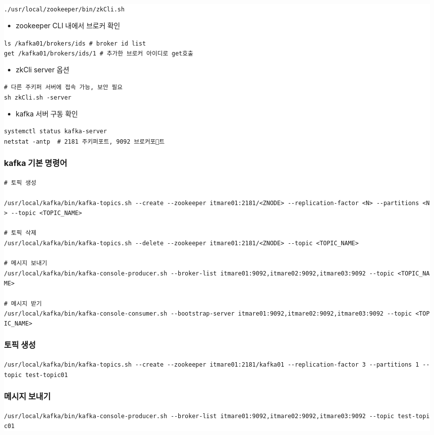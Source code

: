 ```shell
./usr/local/zookeeper/bin/zkCli.sh
```

-	zookeeper CLI 내에서 브로커 확인

```shell
ls /kafka01/brokers/ids # broker id list
get /kafka01/brokers/ids/1 # 추가한 브로커 아이디로 get호출
```

-	zkCli server 옵션

```shell
# 다른 주키퍼 서버에 접속 가능, 보안 필요
sh zkCli.sh -server
```

-	kafka 서버 구동 확인

```shell
systemctl status kafka-server
netstat -antp  # 2181 주키퍼포트, 9092 브로커포트
```

### kafka 기본 명령어

```shell
# 토픽 생성

/usr/local/kafka/bin/kafka-topics.sh --create --zookeeper itmare01:2181/<ZNODE> --replication-factor <N> --partitions <N> --topic <TOPIC_NAME>

# 토픽 삭제
/usr/local/kafka/bin/kafka-topics.sh --delete --zookeeper itmare01:2181/<ZNODE> --topic <TOPIC_NAME>

# 메시지 보내기
/usr/local/kafka/bin/kafka-console-producer.sh --broker-list itmare01:9092,itmare02:9092,itmare03:9092 --topic <TOPIC_NAME>

# 메시지 받기
/usr/local/kafka/bin/kafka-console-consumer.sh --bootstrap-server itmare01:9092,itmare02:9092,itmare03:9092 --topic <TOPIC_NAME>

```

### 토픽 생성

```shell
/usr/local/kafka/bin/kafka-topics.sh --create --zookeeper itmare01:2181/kafka01 --replication-factor 3 --partitions 1 --topic test-topic01
```

### 메시지 보내기

```shell
/usr/local/kafka/bin/kafka-console-producer.sh --broker-list itmare01:9092,itmare02:9092,itmare03:9092 --topic test-topic01
```
